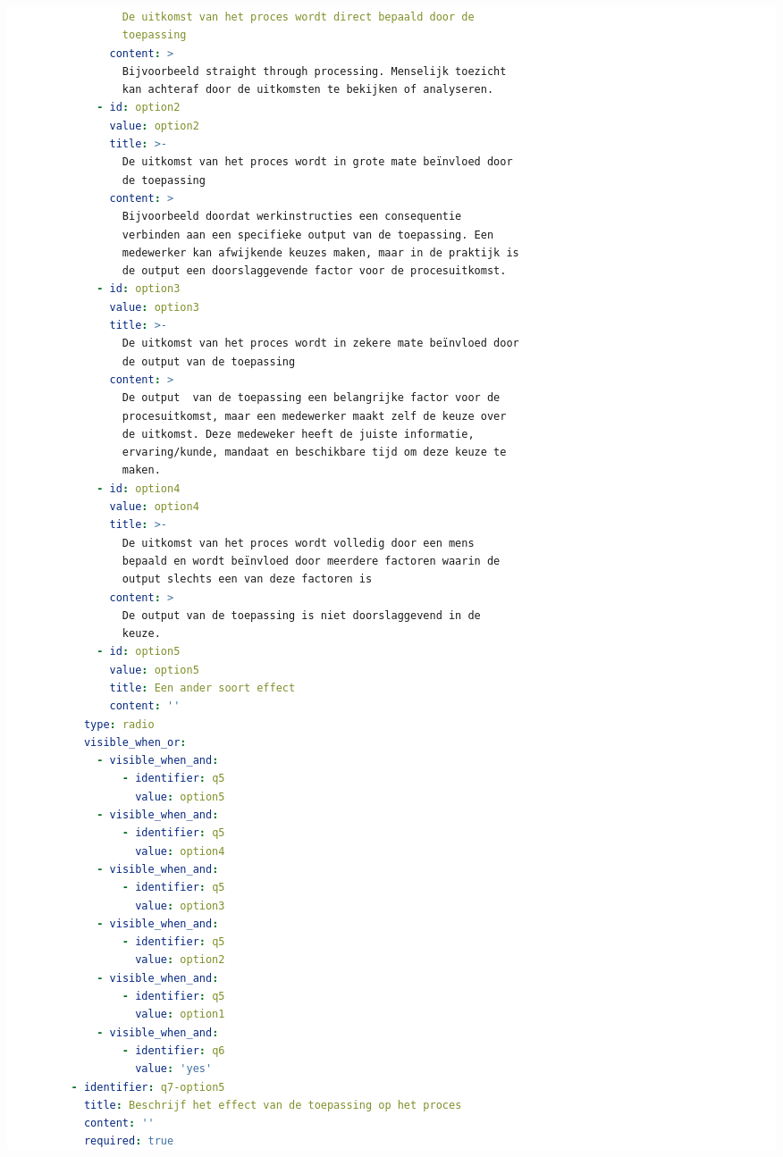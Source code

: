 ```yaml
                  De uitkomst van het proces wordt direct bepaald door de
                  toepassing
                content: >
                  Bijvoorbeeld straight through processing. Menselijk toezicht 
                  kan achteraf door de uitkomsten te bekijken of analyseren.
              - id: option2
                value: option2
                title: >-
                  De uitkomst van het proces wordt in grote mate beïnvloed door
                  de toepassing
                content: >
                  Bijvoorbeeld doordat werkinstructies een consequentie
                  verbinden aan een specifieke output van de toepassing. Een
                  medewerker kan afwijkende keuzes maken, maar in de praktijk is
                  de output een doorslaggevende factor voor de procesuitkomst.
              - id: option3
                value: option3
                title: >-
                  De uitkomst van het proces wordt in zekere mate beïnvloed door
                  de output van de toepassing
                content: >
                  De output  van de toepassing een belangrijke factor voor de
                  procesuitkomst, maar een medewerker maakt zelf de keuze over
                  de uitkomst. Deze medeweker heeft de juiste informatie,
                  ervaring/kunde, mandaat en beschikbare tijd om deze keuze te
                  maken.
              - id: option4
                value: option4
                title: >-
                  De uitkomst van het proces wordt volledig door een mens
                  bepaald en wordt beïnvloed door meerdere factoren waarin de
                  output slechts een van deze factoren is
                content: >
                  De output van de toepassing is niet doorslaggevend in de
                  keuze.
              - id: option5
                value: option5
                title: Een ander soort effect
                content: ''
            type: radio
            visible_when_or:
              - visible_when_and:
                  - identifier: q5
                    value: option5
              - visible_when_and:
                  - identifier: q5
                    value: option4
              - visible_when_and:
                  - identifier: q5
                    value: option3
              - visible_when_and:
                  - identifier: q5
                    value: option2
              - visible_when_and:
                  - identifier: q5
                    value: option1
              - visible_when_and:
                  - identifier: q6
                    value: 'yes'
          - identifier: q7-option5
            title: Beschrijf het effect van de toepassing op het proces
            content: ''
            required: true
```